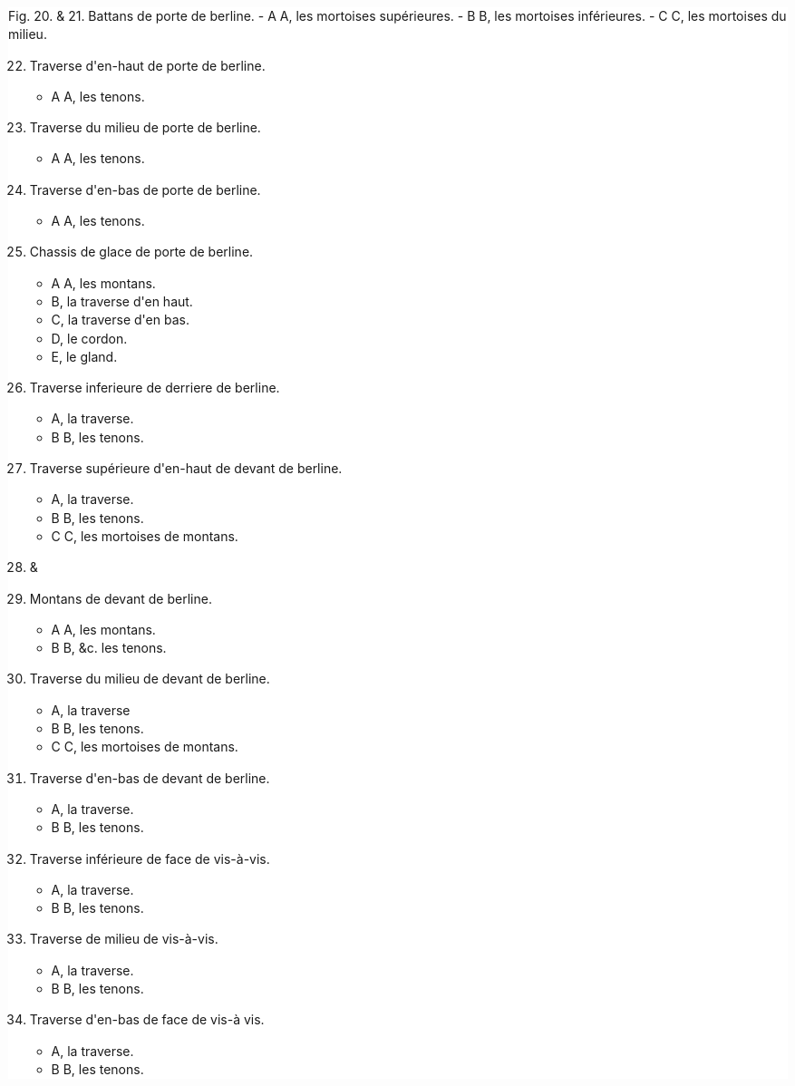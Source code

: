 Fig.
20. &
21. Battans de porte de berline.
	- A A, les mortoises supérieures.
	- B B, les mortoises inférieures.
	- C C, les mortoises du milieu.

22. Traverse d'en-haut de porte de berline.
	- A A, les tenons.

23. Traverse du milieu de porte de berline.
	- A A, les tenons.

24. Traverse d'en-bas de porte de berline.
	- A A, les tenons.

25. Chassis de glace de porte de berline.
	- A A, les montans.
	- B, la traverse d'en haut.
	- C, la traverse d'en bas.
	- D, le cordon.
	- E, le gland.

26. Traverse inferieure de derriere de berline.
	- A, la traverse.
	- B B, les tenons.

27. Traverse supérieure d'en-haut de devant de berline.
	- A, la traverse.
	- B B, les tenons.
	- C C, les mortoises de montans.

28. &
29. Montans de devant de berline.
	- A A, les montans.
	- B B, &c. les tenons.

30. Traverse du milieu de devant de berline.
	- A, la traverse
	- B B, les tenons.
	- C C, les mortoises de montans.

31. Traverse d'en-bas de devant de berline.
	- A, la traverse.
	- B B, les tenons.

32. Traverse inférieure de face de vis-à-vis.
	- A, la traverse.
	- B B, les tenons.

33. Traverse de milieu de vis-à-vis.
	- A, la traverse.
	- B B, les tenons.

34. Traverse d'en-bas de face de vis-à vis.
	- A, la traverse.
	- B B, les tenons.
